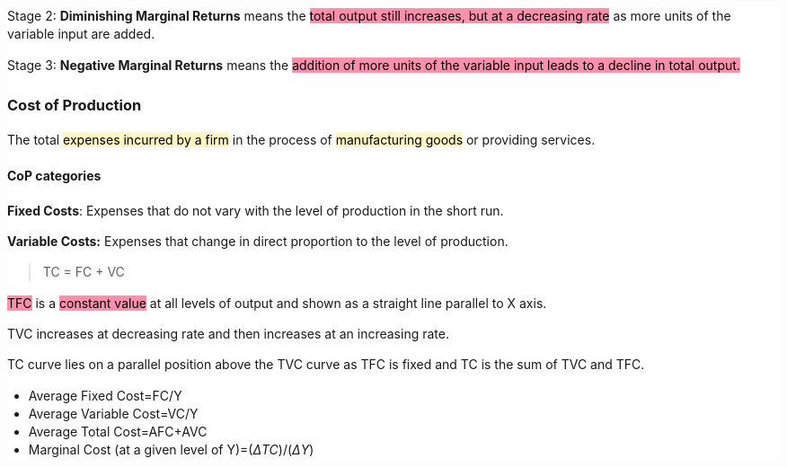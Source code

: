 Stage 2: **Diminishing Marginal Returns** means the <mark style="background: #FF5582A6;">total output still increases, but at a decreasing rate</mark> as more units of the variable input are added.

Stage 3: **Negative Marginal Returns** means the <mark style="background: #FF5582A6;">addition of more units of the variable input leads to a decline in total output.</mark>

### Cost of Production
The total <mark style="background: #FFF3A3A6;">expenses incurred by a firm</mark> in the process of <mark style="background: #FFF3A3A6;">manufacturing goods</mark> or providing services.

#### CoP categories
**Fixed Costs**: Expenses that do not vary with the level of production in the short run.

**Variable Costs:** Expenses that change in direct proportion to the level of production.

> TC = FC + VC

<mark style="background: #FF5582A6;">TFC</mark> is a <mark style="background: #FF5582A6;">constant value</mark> at all levels of output and shown as a straight line parallel to  X axis. 

TVC increases at decreasing rate and then increases at an increasing rate. 

TC curve lies on a parallel  position above the TVC curve as TFC is fixed and TC is the sum of TVC and TFC. 
- Average Fixed Cost=FC/Y
- Average Variable Cost=VC/Y
- Average Total Cost=AFC+AVC
- Marginal Cost (at a given level of Y)=$(\Delta TC)/(\Delta Y)$ 

